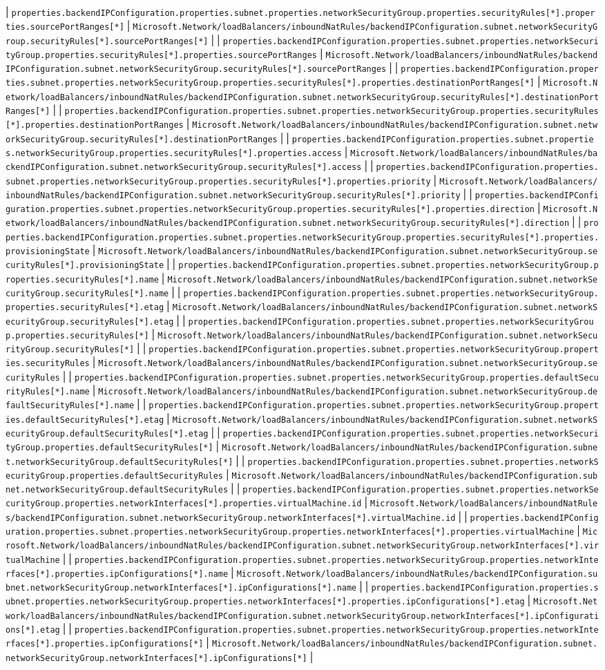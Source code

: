 | `properties.backendIPConfiguration.properties.subnet.properties.networkSecurityGroup.properties.securityRules[*].properties.sourcePortRanges[*]` | `Microsoft.Network/loadBalancers/inboundNatRules/backendIPConfiguration.subnet.networkSecurityGroup.securityRules[*].sourcePortRanges[*]` |
| `properties.backendIPConfiguration.properties.subnet.properties.networkSecurityGroup.properties.securityRules[*].properties.sourcePortRanges` | `Microsoft.Network/loadBalancers/inboundNatRules/backendIPConfiguration.subnet.networkSecurityGroup.securityRules[*].sourcePortRanges` |
| `properties.backendIPConfiguration.properties.subnet.properties.networkSecurityGroup.properties.securityRules[*].properties.destinationPortRanges[*]` | `Microsoft.Network/loadBalancers/inboundNatRules/backendIPConfiguration.subnet.networkSecurityGroup.securityRules[*].destinationPortRanges[*]` |
| `properties.backendIPConfiguration.properties.subnet.properties.networkSecurityGroup.properties.securityRules[*].properties.destinationPortRanges` | `Microsoft.Network/loadBalancers/inboundNatRules/backendIPConfiguration.subnet.networkSecurityGroup.securityRules[*].destinationPortRanges` |
| `properties.backendIPConfiguration.properties.subnet.properties.networkSecurityGroup.properties.securityRules[*].properties.access` | `Microsoft.Network/loadBalancers/inboundNatRules/backendIPConfiguration.subnet.networkSecurityGroup.securityRules[*].access` |
| `properties.backendIPConfiguration.properties.subnet.properties.networkSecurityGroup.properties.securityRules[*].properties.priority` | `Microsoft.Network/loadBalancers/inboundNatRules/backendIPConfiguration.subnet.networkSecurityGroup.securityRules[*].priority` |
| `properties.backendIPConfiguration.properties.subnet.properties.networkSecurityGroup.properties.securityRules[*].properties.direction` | `Microsoft.Network/loadBalancers/inboundNatRules/backendIPConfiguration.subnet.networkSecurityGroup.securityRules[*].direction` |
| `properties.backendIPConfiguration.properties.subnet.properties.networkSecurityGroup.properties.securityRules[*].properties.provisioningState` | `Microsoft.Network/loadBalancers/inboundNatRules/backendIPConfiguration.subnet.networkSecurityGroup.securityRules[*].provisioningState` |
| `properties.backendIPConfiguration.properties.subnet.properties.networkSecurityGroup.properties.securityRules[*].name` | `Microsoft.Network/loadBalancers/inboundNatRules/backendIPConfiguration.subnet.networkSecurityGroup.securityRules[*].name` |
| `properties.backendIPConfiguration.properties.subnet.properties.networkSecurityGroup.properties.securityRules[*].etag` | `Microsoft.Network/loadBalancers/inboundNatRules/backendIPConfiguration.subnet.networkSecurityGroup.securityRules[*].etag` |
| `properties.backendIPConfiguration.properties.subnet.properties.networkSecurityGroup.properties.securityRules[*]` | `Microsoft.Network/loadBalancers/inboundNatRules/backendIPConfiguration.subnet.networkSecurityGroup.securityRules[*]` |
| `properties.backendIPConfiguration.properties.subnet.properties.networkSecurityGroup.properties.securityRules` | `Microsoft.Network/loadBalancers/inboundNatRules/backendIPConfiguration.subnet.networkSecurityGroup.securityRules` |
| `properties.backendIPConfiguration.properties.subnet.properties.networkSecurityGroup.properties.defaultSecurityRules[*].name` | `Microsoft.Network/loadBalancers/inboundNatRules/backendIPConfiguration.subnet.networkSecurityGroup.defaultSecurityRules[*].name` |
| `properties.backendIPConfiguration.properties.subnet.properties.networkSecurityGroup.properties.defaultSecurityRules[*].etag` | `Microsoft.Network/loadBalancers/inboundNatRules/backendIPConfiguration.subnet.networkSecurityGroup.defaultSecurityRules[*].etag` |
| `properties.backendIPConfiguration.properties.subnet.properties.networkSecurityGroup.properties.defaultSecurityRules[*]` | `Microsoft.Network/loadBalancers/inboundNatRules/backendIPConfiguration.subnet.networkSecurityGroup.defaultSecurityRules[*]` |
| `properties.backendIPConfiguration.properties.subnet.properties.networkSecurityGroup.properties.defaultSecurityRules` | `Microsoft.Network/loadBalancers/inboundNatRules/backendIPConfiguration.subnet.networkSecurityGroup.defaultSecurityRules` |
| `properties.backendIPConfiguration.properties.subnet.properties.networkSecurityGroup.properties.networkInterfaces[*].properties.virtualMachine.id` | `Microsoft.Network/loadBalancers/inboundNatRules/backendIPConfiguration.subnet.networkSecurityGroup.networkInterfaces[*].virtualMachine.id` |
| `properties.backendIPConfiguration.properties.subnet.properties.networkSecurityGroup.properties.networkInterfaces[*].properties.virtualMachine` | `Microsoft.Network/loadBalancers/inboundNatRules/backendIPConfiguration.subnet.networkSecurityGroup.networkInterfaces[*].virtualMachine` |
| `properties.backendIPConfiguration.properties.subnet.properties.networkSecurityGroup.properties.networkInterfaces[*].properties.ipConfigurations[*].name` | `Microsoft.Network/loadBalancers/inboundNatRules/backendIPConfiguration.subnet.networkSecurityGroup.networkInterfaces[*].ipConfigurations[*].name` |
| `properties.backendIPConfiguration.properties.subnet.properties.networkSecurityGroup.properties.networkInterfaces[*].properties.ipConfigurations[*].etag` | `Microsoft.Network/loadBalancers/inboundNatRules/backendIPConfiguration.subnet.networkSecurityGroup.networkInterfaces[*].ipConfigurations[*].etag` |
| `properties.backendIPConfiguration.properties.subnet.properties.networkSecurityGroup.properties.networkInterfaces[*].properties.ipConfigurations[*]` | `Microsoft.Network/loadBalancers/inboundNatRules/backendIPConfiguration.subnet.networkSecurityGroup.networkInterfaces[*].ipConfigurations[*]` |